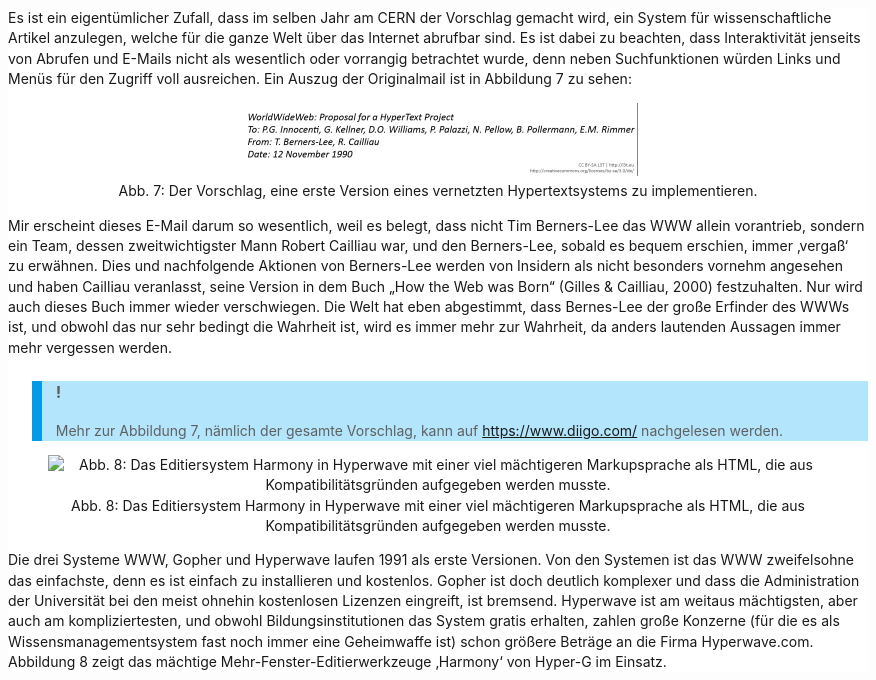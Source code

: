 Es ist ein eigentümlicher Zufall, dass im selben Jahr am CERN der Vorschlag gemacht wird, ein System für wissenschaftliche Artikel anzulegen, welche für die ganze Welt über das Internet abrufbar sind. Es ist dabei zu beachten, dass Interaktivität jenseits von Abrufen und E-Mails nicht als wesentlich oder vorrangig betrachtet wurde, denn neben Suchfunktionen würden Links und Menüs für den Zugriff voll ausreichen. Ein Auszug der Originalmail ist in Abbildung 7 zu sehen:

<center><figure>
  <img src="img/7_Der_Vorschlag_eine_erste_Version_eines_vernetzten_Hypertextsystems_zu_implementi.png" alt="Abb. 7: Der Vorschlag, eine erste Version eines vernetzten Hypertextsystems zu implementieren.">
  <figcaption>Abb. 7: Der Vorschlag, eine erste Version eines vernetzten Hypertextsystems zu implementieren.</figcaption>
</figure></center>


Mir erscheint dieses E-Mail darum so wesentlich, weil es belegt, dass nicht Tim Berners-Lee das WWW allein vorantrieb, sondern ein Team, dessen zweitwichtigster Mann Robert Cailliau war, und den Berners-Lee, sobald es bequem erschien, immer ‚vergaß‘ zu erwähnen. Dies und nachfolgende Aktionen von Berners-Lee werden von Insidern als nicht besonders vornehm angesehen und haben Cailliau veranlasst, seine Version in dem Buch „How the Web was Born“ (Gilles &amp; Cailliau, 2000) festzuhalten. Nur wird auch dieses Buch immer wieder verschwiegen. Die Welt hat eben abgestimmt, dass Bernes-Lee der große Erfinder des WWWs ist, und obwohl das nur sehr bedingt die Wahrheit ist, wird es immer mehr zur Wahrheit, da anders lautenden Aussagen immer mehr vergessen werden.

<blockquote style="background: #B3E5FC; border-left: 10px solid #039BE5">

### !

Mehr zur Abbildung 7, nämlich der gesamte Vorschlag, kann auf https://www.diigo.com/ nachgelesen werden.

</blockquote>

<center><figure>
  <img src="img/8_Das_Editiersystem_Harmony_in_Hyperwave_mit_einer_viel_mächtigeren_Markupsprache_.png" alt="Abb. 8: Das Editiersystem Harmony in Hyperwave mit einer viel mächtigeren Markupsprache als HTML, die aus Kompatibilitätsgründen aufgegeben werden musste.">
  <figcaption>Abb. 8: Das Editiersystem Harmony in Hyperwave mit einer viel mächtigeren Markupsprache als HTML, die aus Kompatibilitätsgründen aufgegeben werden musste.</figcaption>
</figure></center>


Die drei Systeme WWW, Gopher und Hyperwave laufen 1991 als erste Versionen. Von den Systemen ist das WWW zweifelsohne das einfachste, denn es ist einfach zu installieren und kostenlos. Gopher ist doch deutlich komplexer und dass die Administration der Universität bei den meist ohnehin kostenlosen Lizenzen eingreift, ist bremsend. Hyperwave ist am weitaus mächtigsten, aber auch am kompliziertesten, und obwohl Bildungsinstitutionen das System gratis erhalten, zahlen große Konzerne (für die es als Wissensmanagementsystem fast noch immer eine Geheimwaffe ist) schon größere Beträge an die Firma Hyperwave.com. Abbildung 8 zeigt das mächtige Mehr-Fenster-Editierwerkzeuge ‚Harmony‘ von Hyper-G im Einsatz.
